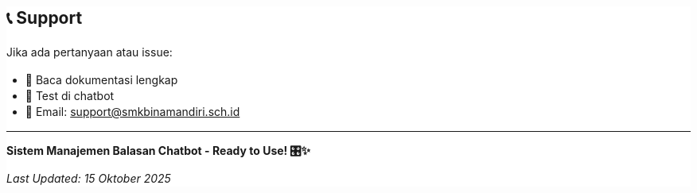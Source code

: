 ## 📞 Support

Jika ada pertanyaan atau issue:
- 📖 Baca dokumentasi lengkap
- 💬 Test di chatbot
- 📧 Email: support@smkbinamandiri.sch.id

---

**Sistem Manajemen Balasan Chatbot - Ready to Use! 🎛️✨**

*Last Updated: 15 Oktober 2025*
